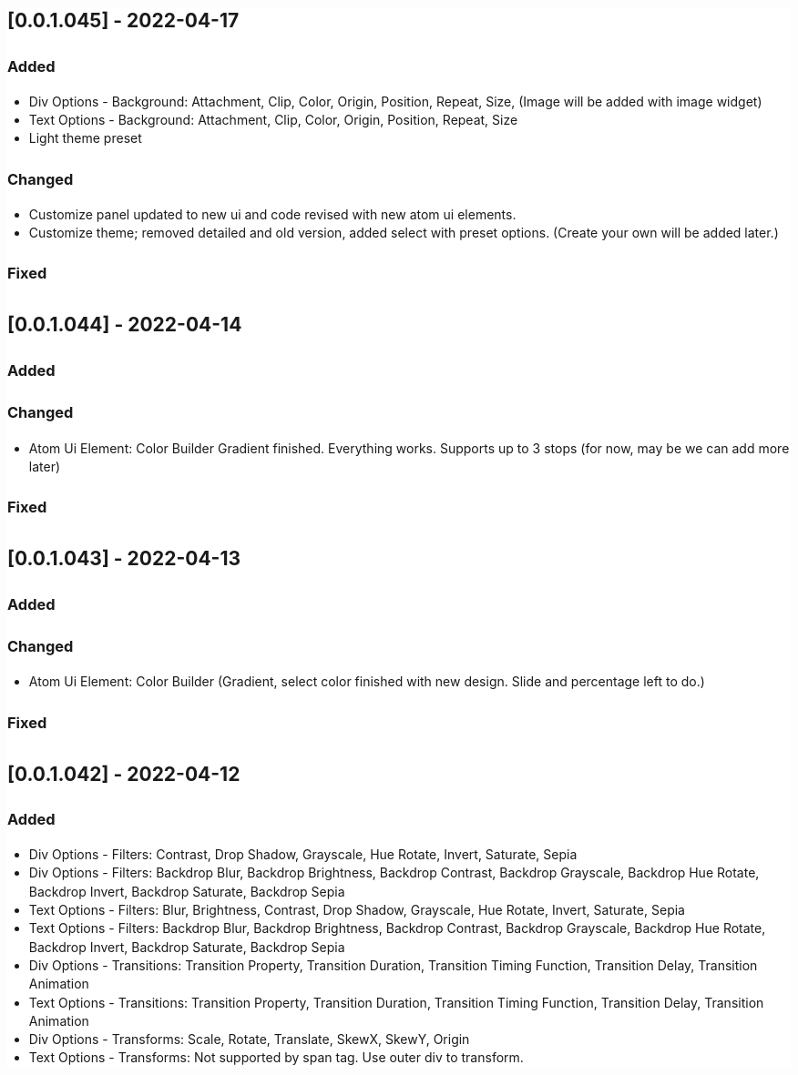 


## [0.0.1.045] - 2022-04-17

### Added
 - Div Options - Background: Attachment, Clip, Color, Origin, Position, Repeat, Size, (Image will be added with image widget)
 - Text Options - Background: Attachment, Clip, Color, Origin, Position, Repeat, Size
 - Light theme preset

### Changed
 - Customize panel updated to new ui and code revised with new atom ui elements.
 - Customize theme; removed detailed and old version, added select with preset options. (Create your own will be added later.)

### Fixed




## [0.0.1.044] - 2022-04-14

### Added

### Changed
 - Atom Ui Element: Color Builder Gradient finished. Everything works. Supports up to 3 stops (for now, may be we can add more later)

### Fixed



## [0.0.1.043] - 2022-04-13

### Added

### Changed
 - Atom Ui Element: Color Builder (Gradient, select color finished with new design. Slide and percentage left to do.)

### Fixed



## [0.0.1.042] - 2022-04-12

### Added
 - Div Options - Filters: Contrast, Drop Shadow, Grayscale, Hue Rotate, Invert, Saturate, Sepia
 - Div Options - Filters: Backdrop Blur, Backdrop Brightness, Backdrop Contrast, Backdrop Grayscale, Backdrop Hue Rotate, Backdrop Invert, Backdrop Saturate, Backdrop Sepia
 - Text Options - Filters: Blur, Brightness, Contrast, Drop Shadow, Grayscale, Hue Rotate, Invert, Saturate, Sepia
 - Text Options - Filters: Backdrop Blur, Backdrop Brightness, Backdrop Contrast, Backdrop Grayscale, Backdrop Hue Rotate, Backdrop Invert, Backdrop Saturate, Backdrop Sepia
 - Div Options - Transitions: Transition Property, Transition Duration, Transition Timing Function, Transition Delay, Transition Animation
 - Text Options - Transitions: Transition Property, Transition Duration, Transition Timing Function, Transition Delay, Transition Animation
 - Div Options - Transforms: Scale, Rotate, Translate, SkewX, SkewY, Origin
 - Text Options - Transforms: Not supported by span tag. Use outer div to transform.
